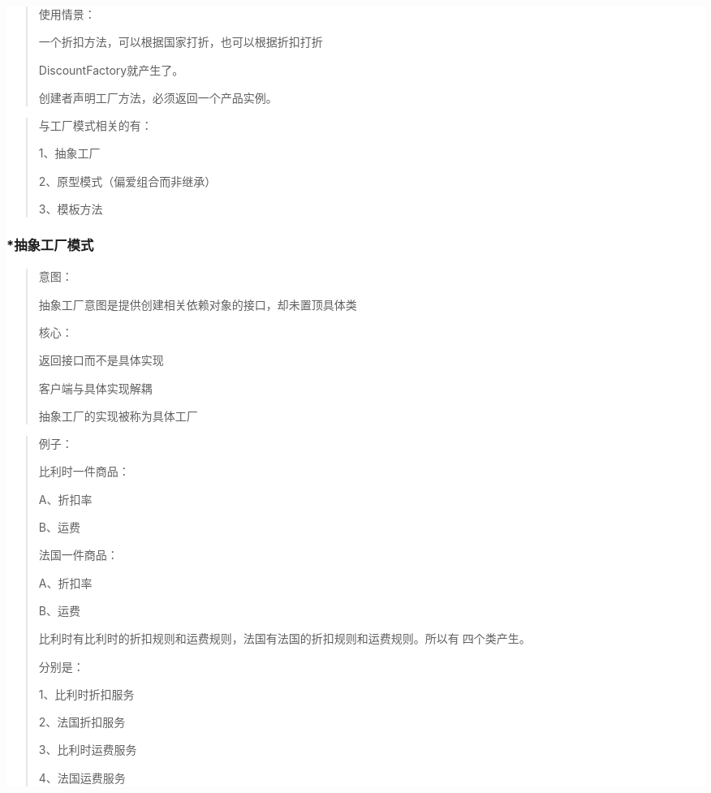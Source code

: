 > 使用情景：
>
> 一个折扣方法，可以根据国家打折，也可以根据折扣打折
>
> DiscountFactory就产生了。
>
> 
>
> 创建者声明工厂方法，必须返回一个产品实例。

> 与工厂模式相关的有：
>
> 1、抽象工厂
>
> 2、原型模式（偏爱组合而非继承）
>
> 3、模板方法





### *抽象工厂模式

> 意图：
>
> 抽象工厂意图是提供创建相关依赖对象的接口，却未置顶具体类
>
> 
>
> 核心：
>
> 返回接口而不是具体实现 
>
> 客户端与具体实现解耦
>
> 抽象工厂的实现被称为具体工厂



> 例子：
>
> 比利时一件商品：
>
> A、折扣率
>
> B、运费
>
> 
>
> 法国一件商品：
>
> A、折扣率
>
> B、运费
>
> 比利时有比利时的折扣规则和运费规则，法国有法国的折扣规则和运费规则。所以有 四个类产生。
>
> 分别是：
>
> 1、比利时折扣服务
>
> 2、法国折扣服务
>
> 3、比利时运费服务
>
> 4、法国运费服务